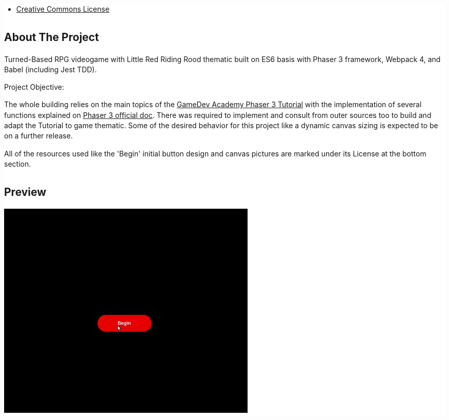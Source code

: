 * [Creative Commons License](#creative-commons-license)


## About The Project

Turned-Based RPG videogame with Little Red Riding Rood thematic built on ES6 basis with Phaser 3 framework, Webpack 4, and Babel (including Jest TDD).

Project Objective:

The whole building relies on the main topics of the [GameDev Academy Phaser 3 Tutorial](https://gamedevacademy.org/how-to-create-a-turn-based-rpg-game-in-phaser-3-part-1/) with the implementation of several functions explained on [Phaser 3 official doc](https://photonstorm.github.io/phaser3-docs/). There was required to implement and consult from outer sources too to build and adapt the Tutorial to game thematic. Some of the desired behavior for this project like a dynamic canvas sizing is expected to be on a further release.

All of the resources used like the 'Begin' initial button design and canvas pictures are marked under its License at the bottom section.

## Preview

<img src="./src/assets/gifs/usage_1.gif" alt="Game Menu" width="475"/>
